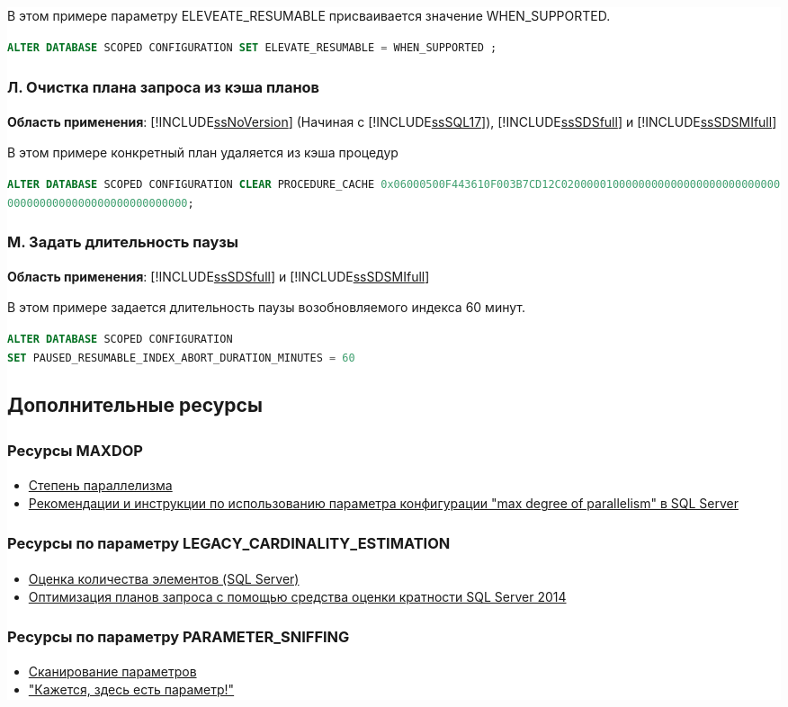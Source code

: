 В этом примере параметру ELEVEATE_RESUMABLE присваивается значение WHEN_SUPPORTED.

```sql
ALTER DATABASE SCOPED CONFIGURATION SET ELEVATE_RESUMABLE = WHEN_SUPPORTED ;
```

### <a name="k-clear-a-query-plan-from-the-plan-cache"></a>Л. Очистка плана запроса из кэша планов

**Область применения**: [!INCLUDE[ssNoVersion](../../includes/ssnoversion-md.md)] (Начиная с [!INCLUDE[ssSQL17](../../includes/sssql17-md.md)]), [!INCLUDE[ssSDSfull](../../includes/sssdsfull-md.md)] и [!INCLUDE[ssSDSMIfull](../../includes/sssdsmifull-md.md)]

В этом примере конкретный план удаляется из кэша процедур

```sql
ALTER DATABASE SCOPED CONFIGURATION CLEAR PROCEDURE_CACHE 0x06000500F443610F003B7CD12C02000001000000000000000000000000000000000000000000000000000000;
```

### <a name="l-set-paused-duration"></a>М. Задать длительность паузы

**Область применения**: [!INCLUDE[ssSDSfull](../../includes/sssdsfull-md.md)] и [!INCLUDE[ssSDSMIfull](../../includes/sssdsmifull-md.md)]

В этом примере задается длительность паузы возобновляемого индекса 60 минут.

```sql
ALTER DATABASE SCOPED CONFIGURATION
SET PAUSED_RESUMABLE_INDEX_ABORT_DURATION_MINUTES = 60
```

## <a name="additional-resources"></a>Дополнительные ресурсы

### <a name="maxdop-resources"></a>Ресурсы MAXDOP

- [Степень параллелизма](../../relational-databases/query-processing-architecture-guide.md#DOP)
- [Рекомендации и инструкции по использованию параметра конфигурации "max degree of parallelism" в SQL Server](https://support.microsoft.com/kb/2806535)

### <a name="legacy_cardinality_estimation-resources"></a>Ресурсы по параметру LEGACY_CARDINALITY_ESTIMATION

- [Оценка количества элементов (SQL Server)](../../relational-databases/performance/cardinality-estimation-sql-server.md)
- [Оптимизация планов запроса с помощью средства оценки кратности SQL Server 2014](/previous-versions/dn673537(v=msdn.10))

### <a name="parameter_sniffing-resources"></a>Ресурсы по параметру PARAMETER_SNIFFING

- [Сканирование параметров](../../relational-databases/query-processing-architecture-guide.md#ParamSniffing)
- ["Кажется, здесь есть параметр!"](/archive/blogs/queryoptteam/i-smell-a-parameter)

